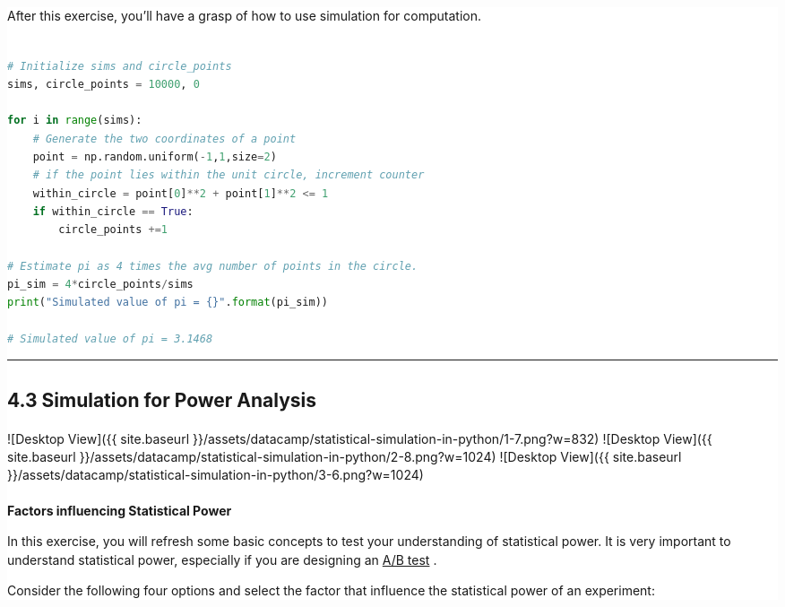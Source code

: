 


 After this exercise, you’ll have a grasp of how to use simulation for computation.





```python

# Initialize sims and circle_points
sims, circle_points = 10000, 0

for i in range(sims):
    # Generate the two coordinates of a point
    point = np.random.uniform(-1,1,size=2)
    # if the point lies within the unit circle, increment counter
    within_circle = point[0]**2 + point[1]**2 <= 1
    if within_circle == True:
        circle_points +=1

# Estimate pi as 4 times the avg number of points in the circle.
pi_sim = 4*circle_points/sims
print("Simulated value of pi = {}".format(pi_sim))

# Simulated value of pi = 3.1468

```




---


## **4.3 Simulation for Power Analysis**



![Desktop View]({{ site.baseurl }}/assets/datacamp/statistical-simulation-in-python/1-7.png?w=832)
![Desktop View]({{ site.baseurl }}/assets/datacamp/statistical-simulation-in-python/2-8.png?w=1024)
![Desktop View]({{ site.baseurl }}/assets/datacamp/statistical-simulation-in-python/3-6.png?w=1024)



####
**Factors influencing Statistical Power**



 In this exercise, you will refresh some basic concepts to test your understanding of statistical power. It is very important to understand statistical power, especially if you are designing an
 [A/B test](https://en.wikipedia.org/wiki/A/B_testing)
 .




 Consider the following four options and select the factor that influence the statistical power of an experiment:
